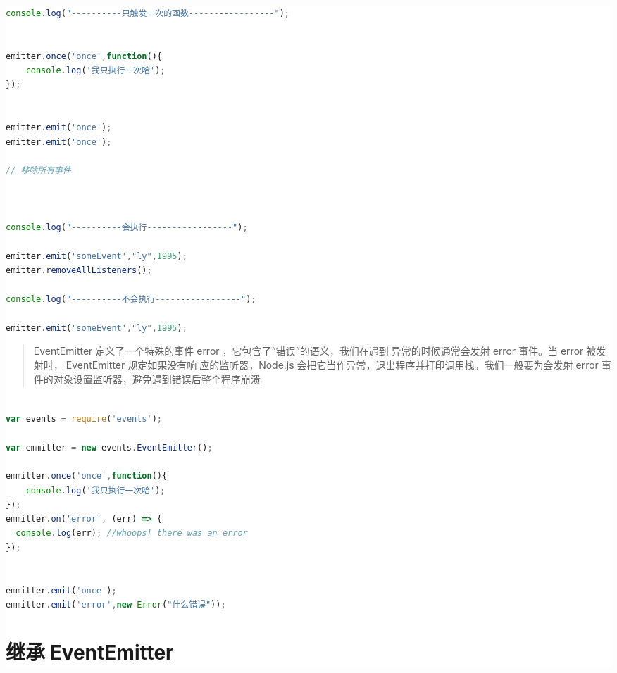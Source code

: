 ``` javascript
console.log("----------只触发一次的函数-----------------");


emitter.once('once',function(){
    console.log('我只执行一次哈');
});


emitter.emit('once');
emitter.emit('once');

// 移除所有事件



console.log("----------会执行-----------------");

emitter.emit('someEvent',"ly",1995);
emitter.removeAllListeners();

console.log("----------不会执行-----------------");

emitter.emit('someEvent',"ly",1995);


```

>EventEmitter 定义了一个特殊的事件  error ，它包含了“错误”的语义，我们在遇到
异常的时候通常会发射  error  事件。当  error 被发射时， EventEmitter 规定如果没有响
应的监听器，Node.js 会把它当作异常，退出程序并打印调用栈。我们一般要为会发射  error
事件的对象设置监听器，避免遇到错误后整个程序崩溃

``` javascript

var events = require('events');

var emmitter = new events.EventEmitter();

emmitter.once('once',function(){
    console.log('我只执行一次哈');
});
emmitter.on('error', (err) => {  
  console.log(err); //whoops! there was an error  
});  


emmitter.emit('once');
emmitter.emit('error',new Error("什么错误"));

```

# 继承  EventEmitter
